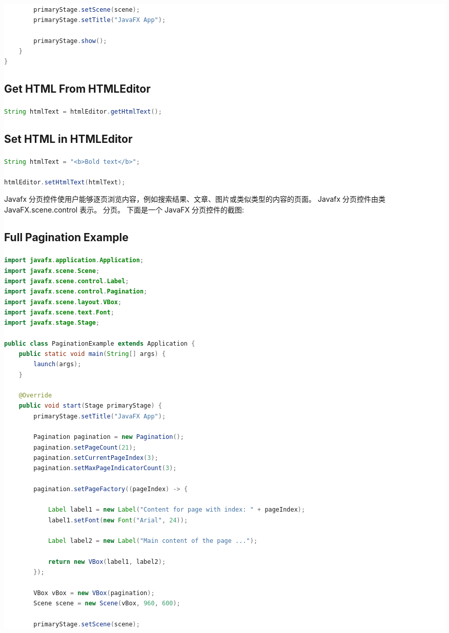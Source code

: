 ```java
        primaryStage.setScene(scene);
        primaryStage.setTitle("JavaFX App");

        primaryStage.show();
    }
}
```

## Get HTML From HTMLEditor

```java
String htmlText = htmlEditor.getHtmlText();
```

## Set HTML in HTMLEditor

```java
String htmlText = "<b>Bold text</b>";

htmlEditor.setHtmlText(htmlText);
```

Javafx 分页控件使用户能够逐页浏览内容，例如搜索结果、文章、图片或类似类型的内容的页面。 Javafx 分页控件由类 JavaFX.scene.control 表示。 分页。 下面是一个 JavaFX 分页控件的截图:

## Full Pagination Example

```java
import javafx.application.Application;
import javafx.scene.Scene;
import javafx.scene.control.Label;
import javafx.scene.control.Pagination;
import javafx.scene.layout.VBox;
import javafx.scene.text.Font;
import javafx.stage.Stage;

public class PaginationExample extends Application {
    public static void main(String[] args) {
        launch(args);
    }

    @Override
    public void start(Stage primaryStage) {
        primaryStage.setTitle("JavaFX App");

        Pagination pagination = new Pagination();
        pagination.setPageCount(21);
        pagination.setCurrentPageIndex(3);
        pagination.setMaxPageIndicatorCount(3);

        pagination.setPageFactory((pageIndex) -> {

            Label label1 = new Label("Content for page with index: " + pageIndex);
            label1.setFont(new Font("Arial", 24));

            Label label2 = new Label("Main content of the page ...");

            return new VBox(label1, label2);
        });

        VBox vBox = new VBox(pagination);
        Scene scene = new Scene(vBox, 960, 600);

        primaryStage.setScene(scene);
```